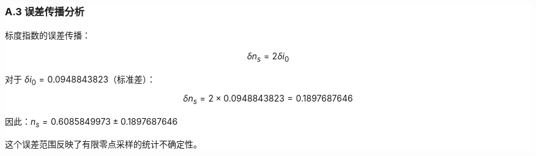 ### A.3 误差传播分析

标度指数的误差传播：

$$
\delta n_s = 2 \delta i_0
$$

对于 $\delta i_0 = 0.0948843823$（标准差）：
$$
\delta n_s = 2 \times 0.0948843823 = 0.1897687646
$$

因此：$n_s = 0.6085849973 \pm 0.1897687646$

这个误差范围反映了有限零点采样的统计不确定性。